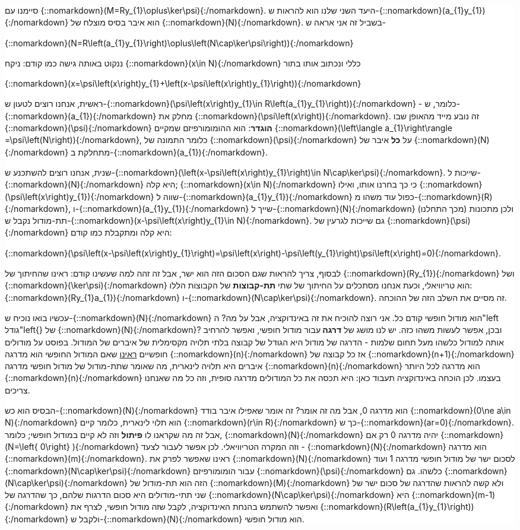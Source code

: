 סיימנו עם {::nomarkdown}\(M=Ry_{1}\oplus\ker\psi\){:/nomarkdown}. היעד השני שלנו הוא להראות ש-{::nomarkdown}\(a_{1}y_{1}\){:/nomarkdown} הוא איבר בסיס מוצלח של {::nomarkdown}\(N\){:/nomarkdown}. בשביל זה אני אראה ש-

{::nomarkdown}\(N=R\left(a_{1}y_{1}\right)\oplus\left(N\cap\ker\psi\right)\){:/nomarkdown}

ננקוט באותה גישה כמו קודם: ניקח {::nomarkdown}\(x\in N\){:/nomarkdown} כללי ונכתוב אותו בתור

{::nomarkdown}\(x=\psi\left(x\right)y_{1}+\left(x-\psi\left(x\right)y_{1}\right)\){:/nomarkdown}

ראשית, אנחנו רוצים לטעון ש-{::nomarkdown}\(\psi\left(x\right)y_{1}\in R\left(a_{1}y_{1}\right)\){:/nomarkdown} - כלומר, ש-{::nomarkdown}\(a_{1}\){:/nomarkdown} מחלק את {::nomarkdown}\(\psi\left(x\right)\){:/nomarkdown}. זה נובע מייד מהאופן שבו {::nomarkdown}\(\psi\){:/nomarkdown} <strong>הוגדר</strong>: הוא ההומומורפיזם שמקיים {::nomarkdown}\(\left\langle a_{1}\right\rangle =\psi\left(N\right)\){:/nomarkdown}, כלומר התמונה של {::nomarkdown}\(\psi\){:/nomarkdown} על <strong>כל</strong> איבר של {::nomarkdown}\(N\){:/nomarkdown} מתחלקת ב-{::nomarkdown}\(a_{1}\){:/nomarkdown}.

שנית, אנחנו רוצים להשתכנע ש-{::nomarkdown}\(\left(x-\psi\left(x\right)y_{1}\right)\in N\cap\ker\psi\){:/nomarkdown}. שייכות ל-{::nomarkdown}\(N\){:/nomarkdown} היא קלה; {::nomarkdown}\(x\in N\){:/nomarkdown} כי כך בחרנו אותו, ואילו {::nomarkdown}\(\psi\left(x\right)y_{1}\){:/nomarkdown} שווה ל-{::nomarkdown}\(a_{1}y_{1}\){:/nomarkdown} כפול עוד משהו מ-{::nomarkdown}\(R\){:/nomarkdown}, ו-{::nomarkdown}\(a_{1}y_{1}\){:/nomarkdown} שייך ל-{::nomarkdown}\(N\){:/nomarkdown} (מכך התחלנו) ולכן מתכונות תת-מודול נקבל ש-{::nomarkdown}\(x-\psi\left(x\right)y_{1}\in N\){:/nomarkdown}. גם שייכות לגרעין של {::nomarkdown}\(\psi\){:/nomarkdown} היא קלה ומתקבלת כמו קודם:

{::nomarkdown}\(\psi\left(x-\psi\left(x\right)y_{1}\right)=\psi\left(x\right)-\psi\left(y_{1}\right)\psi\left(x\right)=0\){:/nomarkdown}.

לבסוף, צריך להראות שגם הסכום הזה הוא ישר, אבל זה זהה למה שעשינו קודם: ראינו שהחיתוך של {::nomarkdown}\(Ry_{1}\){:/nomarkdown} ושל {::nomarkdown}\(\ker\psi\){:/nomarkdown} הוא טריוויאלי, וכעת אנחנו מסתכלים על החיתוך של שתי <strong>תת-קבוצות</strong> של הקבוצות הללו: {::nomarkdown}\(Ry_{1}a_{1}\){:/nomarkdown} ו-{::nomarkdown}\(N\cap\ker\psi\){:/nomarkdown}. זה מסיים את השלב הזה של ההוכחה.

עכשיו בואו נוכיח ש-{::nomarkdown}\(N\){:/nomarkdown} הוא מודול חופשי קודם כל. אני רוצה להוכיח את זה באינדוקציה, אבל על מה? ה"left גודל"left{} של {::nomarkdown}\(N\){:/nomarkdown}? ובכן, אפשר לעשות משהו כזה. יש לנו מושג של <strong>דרגה </strong>עבור מודול חופשי, ואפשר להרחיב אותה למודול כלשהו מעל תחום שלמות - הדרגה של מודול היא הגודל של קבוצה בלתי תלויה מקסימלית של איברים של המודול. בפוסט על מודולים חופשיים <a href="https://gadial.net/2018/08/07/free_modules_and_direct_products/">ראינו</a> שאם המודול החופשי הוא מדרגה {::nomarkdown}\(n\){:/nomarkdown} אז כל קבוצה של {::nomarkdown}\(n+1\){:/nomarkdown} איברים היא תלויה לינארית, מה שאומר שתת-מודול של מודול חופשי מדרגה {::nomarkdown}\(n\){:/nomarkdown} הוא מדרגה לכל היותר {::nomarkdown}\(n\){:/nomarkdown} בעצמו. לכן הוכחה באינדוקציה תעבוד כאן: היא תכסה את כל המודולים מדרגה סופית, וזה כל מה שאנחנו צריכים.

הבסיס הוא כש-{::nomarkdown}\(N\){:/nomarkdown} הוא מדרגה 0, אבל מה זה אומר? זה אומר שאפילו איבר בודד {::nomarkdown}\(0\ne a\in N\){:/nomarkdown} הוא תלוי לינארית, כלומר קיים {::nomarkdown}\(r\in R\){:/nomarkdown} כך ש-{::nomarkdown}\(ar=0\){:/nomarkdown}. אבל זה מה שקראנו לו <strong>פיתול</strong> וזה לא קיים במודול חופשי; כלומר, {::nomarkdown}\(N\){:/nomarkdown} יהיה מדרגה 0 רק אם {::nomarkdown}\(N=\left\{ 0\right\} \){:/nomarkdown} וזה המקרה הטריוויאלי. לכן אפשר לעבור לצעד - {::nomarkdown}\(N\){:/nomarkdown} הוא מדרגה {::nomarkdown}\(m\){:/nomarkdown}. ראינו שאפשר לפרק את {::nomarkdown}\(N\){:/nomarkdown} לסכום ישר של מודול חופשי מדרגה 1 ועוד {::nomarkdown}\(N\cap\ker\psi\){:/nomarkdown} עבור הומומורפיזם {::nomarkdown}\(\psi\){:/nomarkdown} כלשהו. גם {::nomarkdown}\(N\cap\ker\psi\){:/nomarkdown} הזה הוא תת-מודול של {::nomarkdown}\(M\){:/nomarkdown} ולא קשה להראות שהדרגה של סכום ישר של שני תתי-מודולים היא סכום הדרגות שלהם, כך שהדרגה של {::nomarkdown}\(N\cap\ker\psi\){:/nomarkdown} היא {::nomarkdown}\(m-1\){:/nomarkdown} ואפשר להשתמש בהנחת האינדוקציה, לקבל שזה מודול חופשי, לצרף את {::nomarkdown}\(R\left(a_{1}y_{1}\right)\){:/nomarkdown} ולקבל ש-{::nomarkdown}\(N\){:/nomarkdown} הוא מודול חופשי.
